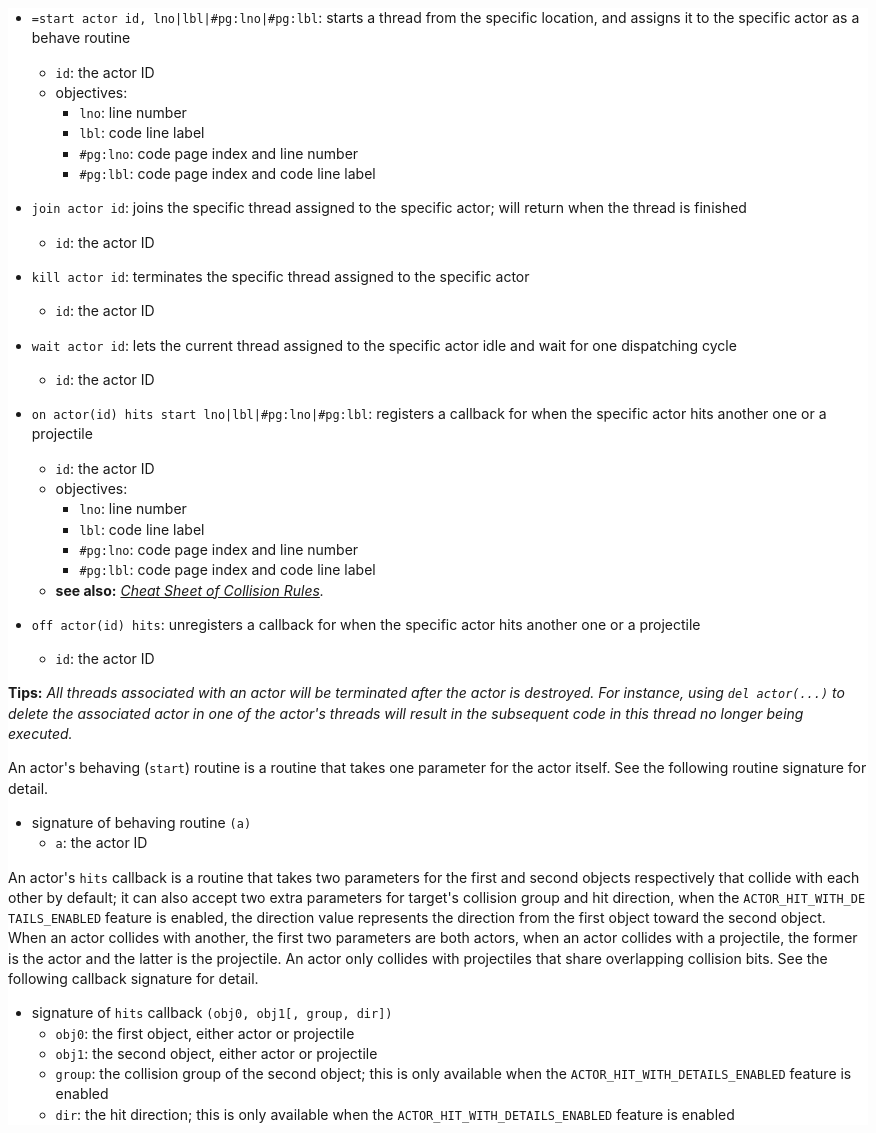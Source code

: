 * `=start actor id, lno|lbl|#pg:lno|#pg:lbl`: starts a thread from the specific location, and assigns it to the specific actor as a behave routine
  * `id`: the actor ID
  * objectives:
    * `lno`: line number
    * `lbl`: code line label
    * `#pg:lno`: code page index and line number
    * `#pg:lbl`: code page index and code line label
* `join actor id`: joins the specific thread assigned to the specific actor; will return when the thread is finished
  * `id`: the actor ID
* `kill actor id`: terminates the specific thread assigned to the specific actor
  * `id`: the actor ID
* `wait actor id`: lets the current thread assigned to the specific actor idle and wait for one dispatching cycle
  * `id`: the actor ID

* `on actor(id) hits start lno|lbl|#pg:lno|#pg:lbl`: registers a callback for when the specific actor hits another one or a projectile
  * `id`: the actor ID
  * objectives:
    * `lno`: line number
    * `lbl`: code line label
    * `#pg:lno`: code page index and line number
    * `#pg:lbl`: code page index and code line label
  * **see also:** _[Cheat Sheet of Collision Rules](#cheat-sheet-of-collision-rules)._
* `off actor(id) hits`: unregisters a callback for when the specific actor hits another one or a projectile
  * `id`: the actor ID

**Tips:** _All threads associated with an actor will be terminated after the actor is destroyed. For instance, using `del actor(...)` to delete the associated actor in one of the actor's threads will result in the subsequent code in this thread no longer being executed._

An actor's behaving (`start`) routine is a routine that takes one parameter for the actor itself. See the following routine signature for detail.

* signature of behaving routine `(a)`
  * `a`: the actor ID

An actor's `hits` callback is a routine that takes two parameters for the first and second objects respectively that collide with each other by default; it can also accept two extra parameters for target's collision group and hit direction, when the `ACTOR_HIT_WITH_DETAILS_ENABLED` feature is enabled, the direction value represents the direction from the first object toward the second object. When an actor collides with another, the first two parameters are both actors, when an actor collides with a projectile, the former is the actor and the latter is the projectile. An actor only collides with projectiles that share overlapping collision bits. See the following callback signature for detail.

* signature of `hits` callback `(obj0, obj1[, group, dir])`
  * `obj0`: the first object, either actor or projectile
  * `obj1`: the second object, either actor or projectile
  * `group`: the collision group of the second object; this is only available when the `ACTOR_HIT_WITH_DETAILS_ENABLED` feature is enabled
  * `dir`: the hit direction; this is only available when the `ACTOR_HIT_WITH_DETAILS_ENABLED` feature is enabled
